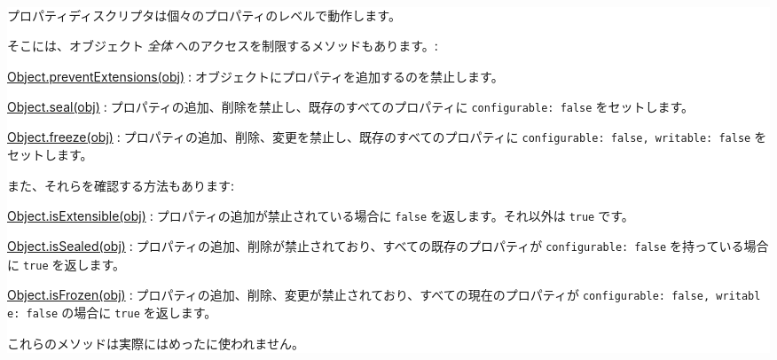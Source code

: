 プロパティディスクリプタは個々のプロパティのレベルで動作します。

そこには、オブジェクト *全体* へのアクセスを制限するメソッドもあります。:

[Object.preventExtensions(obj)](mdn:js/Object/preventExtensions)
: オブジェクトにプロパティを追加するのを禁止します。

[Object.seal(obj)](mdn:js/Object/seal)
: プロパティの追加、削除を禁止し、既存のすべてのプロパティに `configurable: false` をセットします。

[Object.freeze(obj)](mdn:js/Object/freeze)
: プロパティの追加、削除、変更を禁止し、既存のすべてのプロパティに `configurable: false, writable: false` をセットします。

また、それらを確認する方法もあります:

[Object.isExtensible(obj)](mdn:js/Object/isExtensible)
: プロパティの追加が禁止されている場合に `false` を返します。それ以外は `true` です。

[Object.isSealed(obj)](mdn:js/Object/isSealed)
: プロパティの追加、削除が禁止されており、すべての既存のプロパティが `configurable: false` を持っている場合に `true` を返します。

[Object.isFrozen(obj)](mdn:js/Object/isFrozen)
: プロパティの追加、削除、変更が禁止されており、すべての現在のプロパティが `configurable: false, writable: false` の場合に `true` を返します。

これらのメソッドは実際にはめったに使われません。
